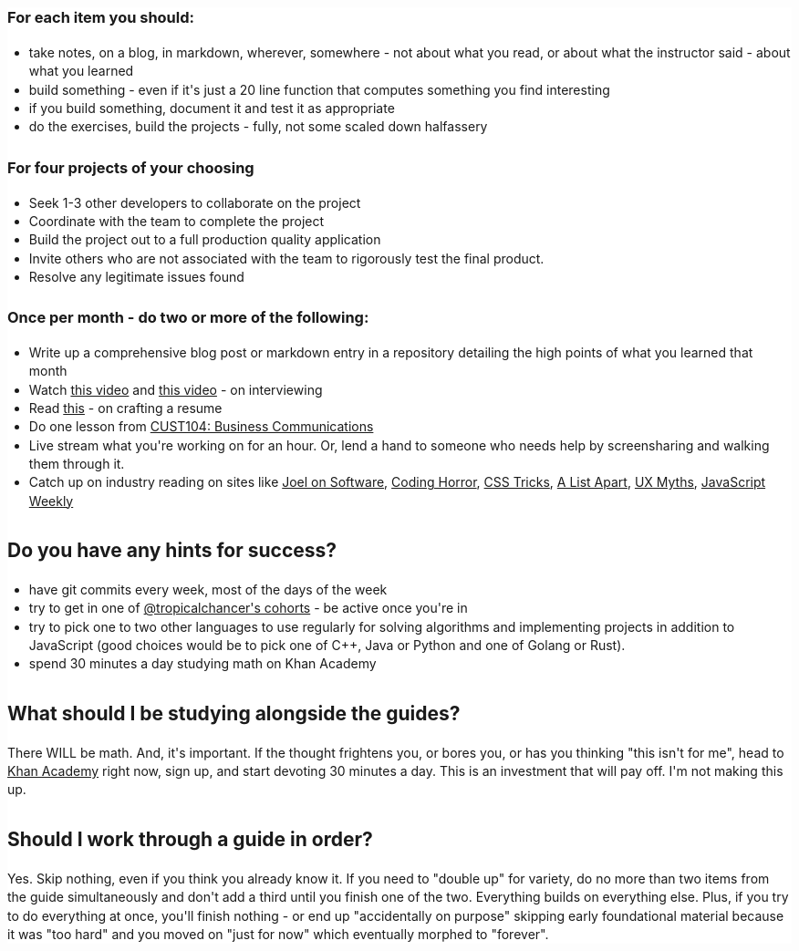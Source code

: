 ### For each item you should:
* take notes, on a blog, in markdown, wherever, somewhere - not about what you read, or about what the instructor said - about what you learned
* build something - even if it's just a 20 line function that computes something you find interesting
* if you build something, document it and test it as appropriate
* do the exercises, build the projects - fully, not some scaled down halfassery

### For four projects of your choosing
* Seek 1-3 other developers to collaborate on the project
* Coordinate with the team to complete the project
* Build the project out to a full production quality application
* Invite others who are not associated with the team to rigorously test the final product.
* Resolve any legitimate issues found

### Once per month - do two or more of the following:
* Write up a comprehensive blog post or markdown entry in a repository detailing the high points of what you learned that month
* Watch [this video](https://www.youtube.com/watch?v=4NIb9l3imAo) and [this video](https://www.youtube.com/watch?v=Eg5-tdAwclo) - on interviewing
* Read [this](http://steve-yegge.blogspot.co.uk/2007_09_01_archive.html) - on crafting a resume
* Do one lesson from [CUST104: Business Communications](https://learn.saylor.org/course/view.php?id=345)
* Live stream what you're working on for an hour. Or, lend a hand to someone who needs help by screensharing and walking them through it.
* Catch up on industry reading on sites like [Joel on Software](https://www.joelonsoftware.com/), [Coding Horror](https://blog.codinghorror.com/), [CSS Tricks](https://css-tricks.com/), [A List Apart](http://alistapart.com/articles), [UX Myths](http://uxmyths.com/), [JavaScript Weekly](http://javascriptweekly.com/)

## Do you have any hints for success?
* have git commits every week, most of the days of the week
* try to get in one of [@tropicalchancer's cohorts](https://chingu-cohorts.github.io/chingu-directory/) - be active once you're in
* try to pick one to two other languages to use regularly for solving algorithms and implementing projects in addition to JavaScript (good choices would be to pick one of C++, Java or Python and one of Golang or Rust).
* spend 30 minutes a day studying math on Khan Academy

## What should I be studying alongside the guides?
There WILL be math. And, it's important. If the thought frightens you, or bores you, or has you thinking 
"this isn't for me", head to [Khan Academy](https://www.khanacademy.org/) right now, sign up, and start devoting 30 minutes a day. This is an investment that will pay off. I'm not making this up.

## Should I work through a guide in order?
Yes. Skip nothing, even if you think you already know it.
If you need to "double up" for variety, do no more than two items from the guide
simultaneously and don't add a third until you finish one of the two. 
Everything builds on everything else. Plus, if you try to do everything at once, you'll finish nothing - or
end up "accidentally on purpose" skipping early foundational material because it was "too hard" and you moved on 
"just for now" which eventually morphed to "forever".
